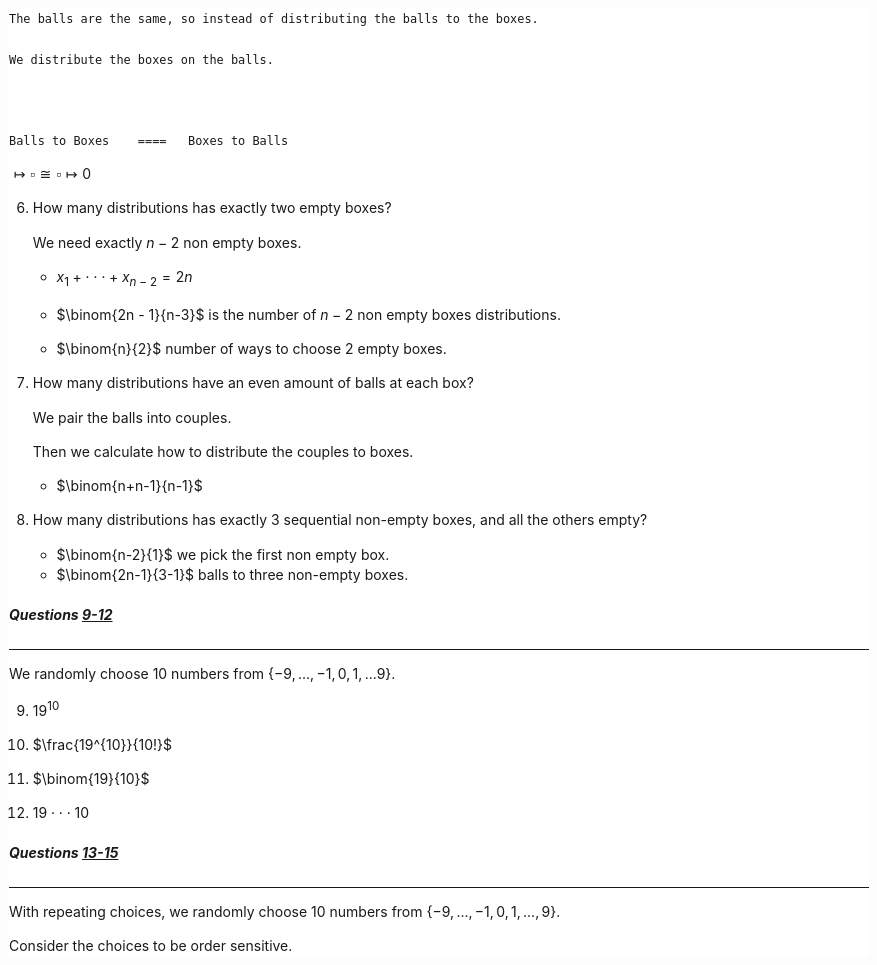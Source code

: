    ```
   The balls are the same, so instead of distributing the balls to the boxes.
   
   We distribute the boxes on the balls.
   
   
   
   Balls to Boxes	 ==== 	Boxes to Balls
   ```

   $\mapsto \square \cong \square \mapsto 0$



6. How many distributions has exactly two empty boxes?

   We need exactly $n-2$ non empty boxes.

   - $x_1 + \cdot \cdot \cdot + x_{n-2} = 2n$

   - $\binom{2n - 1}{n-3}$ is the number of $n-2$ non empty boxes distributions.

   - $\binom{n}{2}$ number of ways to choose $2$ empty boxes.

     

7. How many distributions have an even amount of balls at each box?

   

   We pair the balls into couples.

   Then we calculate how to distribute the couples to boxes.

   - $\binom{n+n-1}{n-1}$

8. How many distributions has exactly $3$ sequential non-empty boxes, and all the others empty?
   - $\binom{n-2}{1}$ we pick the first non empty box.
   - $\binom{2n-1}{3-1}$ balls to three non-empty boxes.



##### Questions <u>9-12</u>

---

We randomly choose $10$ numbers from $\{-9,...,-1,0,1,...9\}$.



9. $19^{10}$
10. $\frac{19^{10}}{10!}$

11. $\binom{19}{10}$
12. $19\cdot\cdot\cdot10$



##### Questions <u>13-15</u>

---

With repeating choices, we randomly choose $10$ numbers from $\{-9,...,-1,0,1,...,9\}$.

Consider the choices to be order sensitive.
